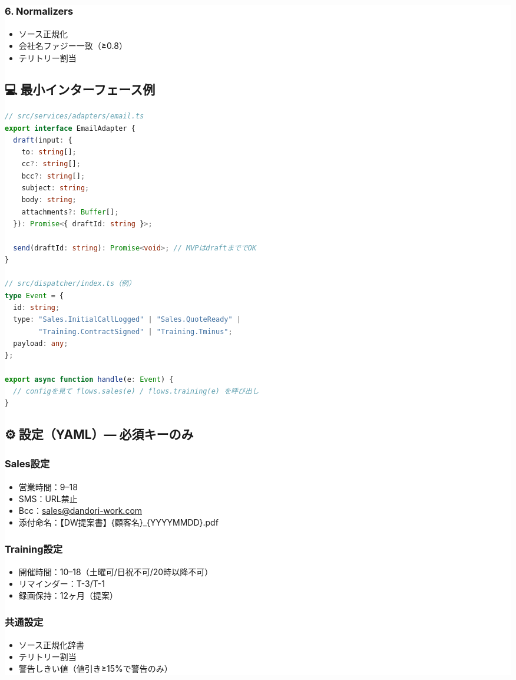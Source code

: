 ### 6. Normalizers
- ソース正規化
- 会社名ファジー一致（≥0.8）
- テリトリー割当

## 💻 最小インターフェース例

```typescript
// src/services/adapters/email.ts
export interface EmailAdapter {
  draft(input: {
    to: string[];
    cc?: string[];
    bcc?: string[];
    subject: string;
    body: string;
    attachments?: Buffer[];
  }): Promise<{ draftId: string }>;
  
  send(draftId: string): Promise<void>; // MVPはdraftまででOK
}

// src/dispatcher/index.ts（例）
type Event = {
  id: string;
  type: "Sales.InitialCallLogged" | "Sales.QuoteReady" | 
        "Training.ContractSigned" | "Training.Tminus";
  payload: any;
};

export async function handle(e: Event) {
  // configを見て flows.sales(e) / flows.training(e) を呼び出し
}
```

## ⚙️ 設定（YAML）— 必須キーのみ

### Sales設定
- 営業時間：9–18
- SMS：URL禁止
- Bcc：sales@dandori-work.com
- 添付命名：【DW提案書】{顧客名}_{YYYYMMDD}.pdf

### Training設定
- 開催時間：10–18（土曜可/日祝不可/20時以降不可）
- リマインダー：T-3/T-1
- 録画保持：12ヶ月（提案）

### 共通設定
- ソース正規化辞書
- テリトリー割当
- 警告しきい値（値引き≥15%で警告のみ）
